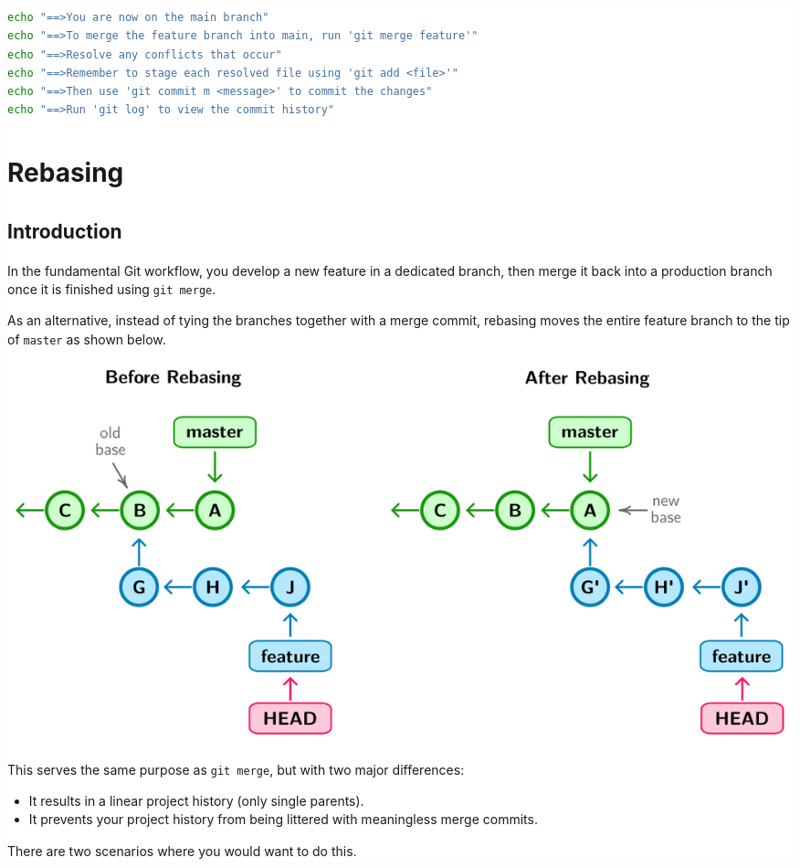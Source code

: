 ```bash
echo "==>You are now on the main branch"
echo "==>To merge the feature branch into main, run 'git merge feature'"
echo "==>Resolve any conflicts that occur"
echo "==>Remember to stage each resolved file using 'git add <file>'"
echo "==>Then use 'git commit m <message>' to commit the changes"
echo "==>Run 'git log' to view the commit history"
```

# Rebasing

## Introduction

In the fundamental Git workflow, you develop a new feature in a dedicated
branch, then merge it back into a production branch once it is finished using
`git merge`.

As an alternative, instead of tying the branches together with a merge
commit, rebasing moves the entire feature branch to the tip of `master` as
shown below.

![git rebase](./images/rebasing.svg)

This serves the same purpose as `git merge`, but with two major differences:

- It results in a linear project history (only single parents).
- It prevents your project history from being littered with meaningless merge
  commits.

There are two scenarios where you would want to do this.
